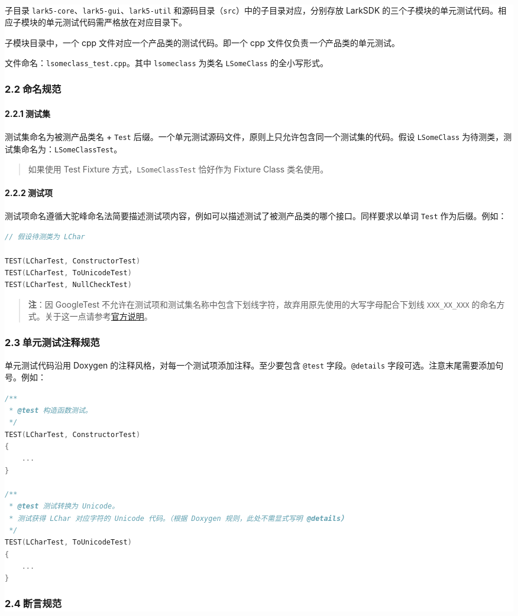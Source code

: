 子目录 `lark5-core`、`lark5-gui`、`lark5-util` 和源码目录（`src`）中的子目录对应，分别存放 LarkSDK 的三个子模块的单元测试代码。相应子模块的单元测试代码需严格放在对应目录下。

子模块目录中，一个 cpp 文件对应一个产品类的测试代码。即一个 cpp 文件仅负责*一个*产品类的单元测试。

文件命名：`lsomeclass_test.cpp`。其中 `lsomeclass` 为类名 `LSomeClass` 的全小写形式。

### 2.2 命名规范

#### 2.2.1 测试集

测试集命名为被测产品类名 + `Test` 后缀。一个单元测试源码文件，原则上只允许包含同一个测试集的代码。假设 `LSomeClass` 为待测类，测试集命名为：`LSomeClassTest`。

> 如果使用 Test Fixture 方式，`LSomeClassTest` 恰好作为 Fixture Class 类名使用。

#### 2.2.2 测试项

测试项命名遵循大驼峰命名法简要描述测试项内容，例如可以描述测试了被测产品类的哪个接口。同样要求以单词 `Test` 作为后缀。例如：

```cpp
// 假设待测类为 LChar

TEST(LCharTest, ConstructorTest)
TEST(LCharTest, ToUnicodeTest)
TEST(LCharTest, NullCheckTest)
```

> **注**：因 GoogleTest 不允许在测试项和测试集名称中包含下划线字符，故弃用原先使用的大写字母配合下划线 `XXX_XX_XXX` 的命名方式。关于这一点请参考[官方说明](https://google.github.io/googletest/faq.html#why-should-test-suite-names-and-test-names-not-contain-underscore)。

### 2.3 单元测试注释规范

单元测试代码沿用 Doxygen 的注释风格，对每一个测试项添加注释。至少要包含 `@test` 字段。`@details` 字段可选。注意末尾需要添加句号。例如：

```cpp
/**
 * @test 构造函数测试。
 */
TEST(LCharTest, ConstructorTest)
{
    ...
}

/**
 * @test 测试转换为 Unicode。
 * 测试获得 LChar 对应字符的 Unicode 代码。（根据 Doxygen 规则，此处不需显式写明 @details）
 */
TEST(LCharTest, ToUnicodeTest)
{
    ...
}
```

### 2.4 断言规范
